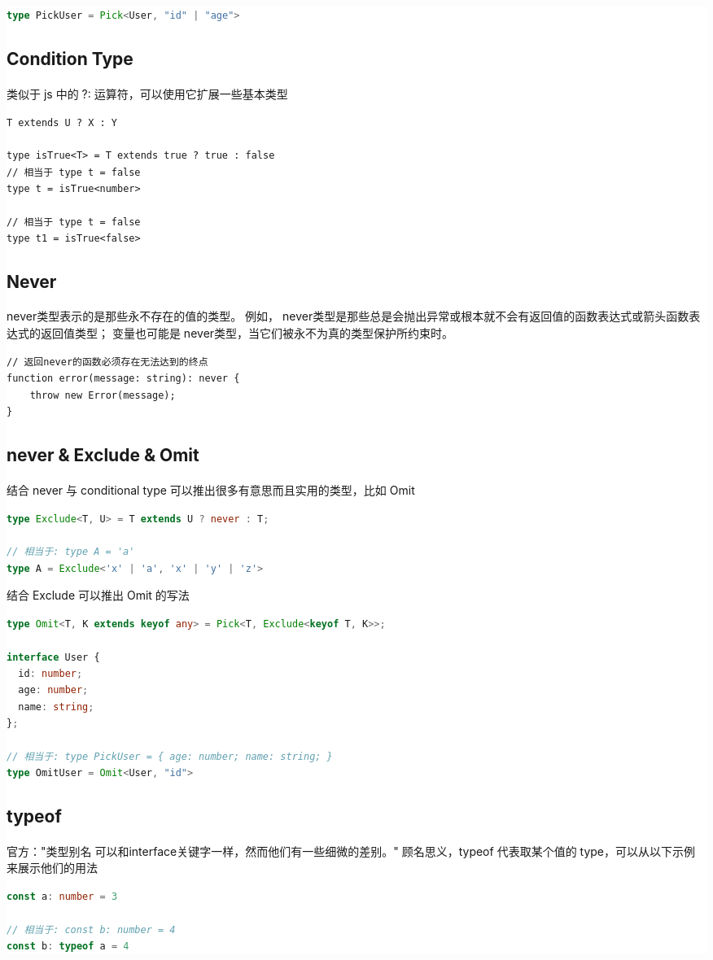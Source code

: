 ```ts
type PickUser = Pick<User, "id" | "age">
```

## Condition Type
类似于 js 中的 ?: 运算符，可以使用它扩展一些基本类型
```
T extends U ? X : Y

type isTrue<T> = T extends true ? true : false
// 相当于 type t = false
type t = isTrue<number>

// 相当于 type t = false
type t1 = isTrue<false>
```

## Never
never类型表示的是那些永不存在的值的类型。 例如， never类型是那些总是会抛出异常或根本就不会有返回值的函数表达式或箭头函数表达式的返回值类型； 变量也可能是 never类型，当它们被永不为真的类型保护所约束时。
```
// 返回never的函数必须存在无法达到的终点
function error(message: string): never {
    throw new Error(message);
}

```

## never & Exclude & Omit
结合 never 与 conditional type 可以推出很多有意思而且实用的类型，比如 Omit
```ts
type Exclude<T, U> = T extends U ? never : T;

// 相当于: type A = 'a'
type A = Exclude<'x' | 'a', 'x' | 'y' | 'z'>
```
结合 Exclude 可以推出 Omit 的写法
```ts
type Omit<T, K extends keyof any> = Pick<T, Exclude<keyof T, K>>;

interface User {
  id: number;
  age: number;
  name: string;
};

// 相当于: type PickUser = { age: number; name: string; }
type OmitUser = Omit<User, "id">
```

## typeof
官方："类型别名 可以和interface关键字一样，然而他们有一些细微的差别。"
顾名思义，typeof 代表取某个值的 type，可以从以下示例来展示他们的用法
```ts
const a: number = 3

// 相当于: const b: number = 4
const b: typeof a = 4
```

